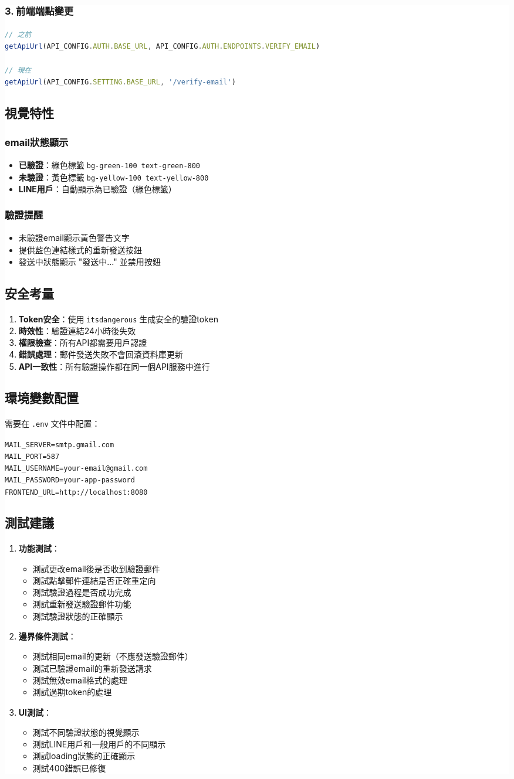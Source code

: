 ### 3. 前端端點變更
```typescript
// 之前
getApiUrl(API_CONFIG.AUTH.BASE_URL, API_CONFIG.AUTH.ENDPOINTS.VERIFY_EMAIL)

// 現在
getApiUrl(API_CONFIG.SETTING.BASE_URL, '/verify-email')
```

## 視覺特性

### email狀態顯示
- **已驗證**：綠色標籤 `bg-green-100 text-green-800`
- **未驗證**：黃色標籤 `bg-yellow-100 text-yellow-800`
- **LINE用戶**：自動顯示為已驗證（綠色標籤）

### 驗證提醒
- 未驗證email顯示黃色警告文字
- 提供藍色連結樣式的重新發送按鈕
- 發送中狀態顯示 "發送中..." 並禁用按鈕

## 安全考量

1. **Token安全**：使用 `itsdangerous` 生成安全的驗證token
2. **時效性**：驗證連結24小時後失效
3. **權限檢查**：所有API都需要用戶認證
4. **錯誤處理**：郵件發送失敗不會回滾資料庫更新
5. **API一致性**：所有驗證操作都在同一個API服務中進行

## 環境變數配置

需要在 `.env` 文件中配置：
```
MAIL_SERVER=smtp.gmail.com
MAIL_PORT=587
MAIL_USERNAME=your-email@gmail.com
MAIL_PASSWORD=your-app-password
FRONTEND_URL=http://localhost:8080
```

## 測試建議

1. **功能測試**：
   - 測試更改email後是否收到驗證郵件
   - 測試點擊郵件連結是否正確重定向
   - 測試驗證過程是否成功完成
   - 測試重新發送驗證郵件功能
   - 測試驗證狀態的正確顯示

2. **邊界條件測試**：
   - 測試相同email的更新（不應發送驗證郵件）
   - 測試已驗證email的重新發送請求
   - 測試無效email格式的處理
   - 測試過期token的處理

3. **UI測試**：
   - 測試不同驗證狀態的視覺顯示
   - 測試LINE用戶和一般用戶的不同顯示
   - 測試loading狀態的正確顯示
   - 測試400錯誤已修復 
